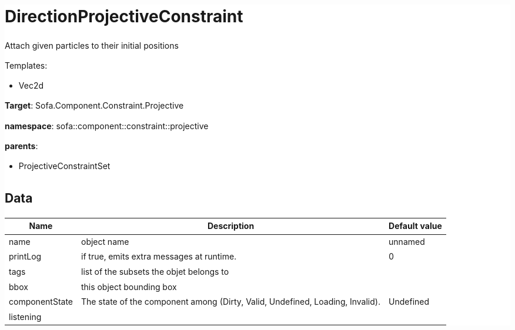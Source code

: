 # DirectionProjectiveConstraint

Attach given particles to their initial positions


Templates:

- Vec2d

__Target__: Sofa.Component.Constraint.Projective

__namespace__: sofa::component::constraint::projective

__parents__:

- ProjectiveConstraintSet

## Data

<table>
    <thead>
        <tr>
            <th>Name</th>
            <th>Description</th>
            <th>Default value</th>
        </tr>
    </thead>
    <tbody>
	<tr>
		<td>name</td>
		<td>
object name
		</td>
		<td>unnamed</td>
	</tr>
	<tr>
		<td>printLog</td>
		<td>
if true, emits extra messages at runtime.
		</td>
		<td>0</td>
	</tr>
	<tr>
		<td>tags</td>
		<td>
list of the subsets the objet belongs to
		</td>
		<td></td>
	</tr>
	<tr>
		<td>bbox</td>
		<td>
this object bounding box
		</td>
		<td></td>
	</tr>
	<tr>
		<td>componentState</td>
		<td>
The state of the component among (Dirty, Valid, Undefined, Loading, Invalid).
		</td>
		<td>Undefined</td>
	</tr>
	<tr>
		<td>listening</td>